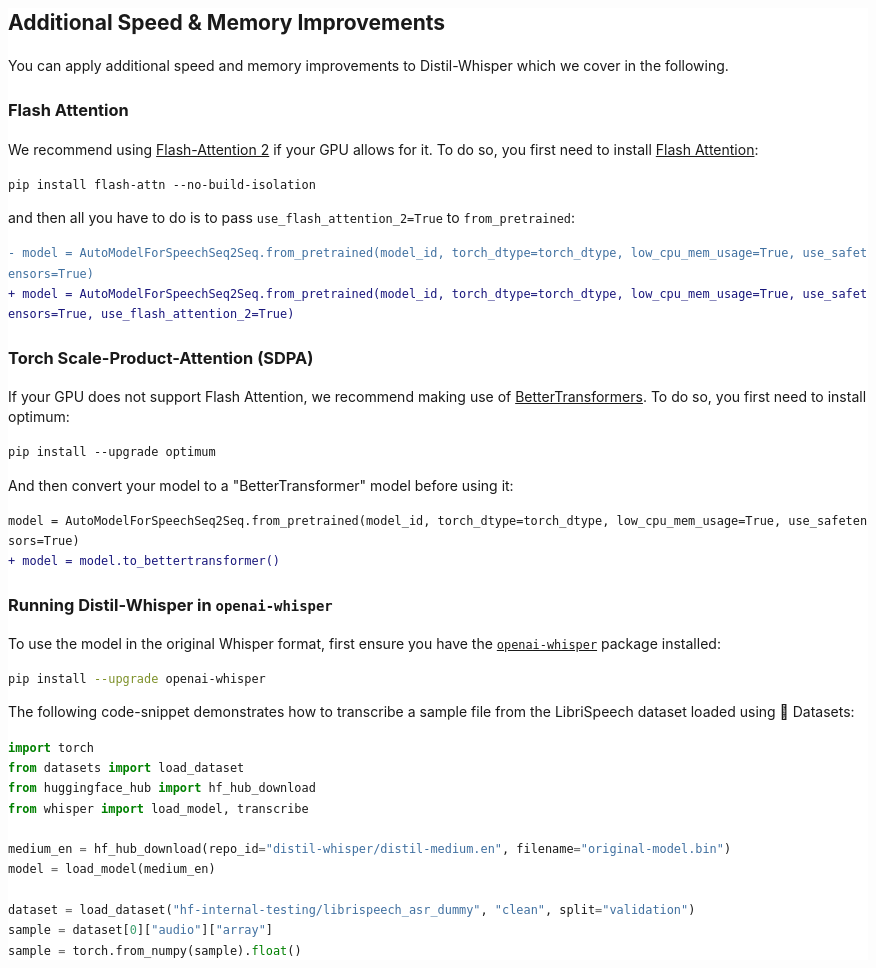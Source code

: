 ## Additional Speed & Memory Improvements

You can apply additional speed and memory improvements to Distil-Whisper which we cover in the following.

### Flash Attention

We recommend using [Flash-Attention 2](https://huggingface.co/docs/transformers/main/en/perf_infer_gpu_one#flashattention-2) if your GPU allows for it.
To do so, you first need to install [Flash Attention](https://github.com/Dao-AILab/flash-attention):

```
pip install flash-attn --no-build-isolation
```

and then all you have to do is to pass `use_flash_attention_2=True` to `from_pretrained`:

```diff
- model = AutoModelForSpeechSeq2Seq.from_pretrained(model_id, torch_dtype=torch_dtype, low_cpu_mem_usage=True, use_safetensors=True)
+ model = AutoModelForSpeechSeq2Seq.from_pretrained(model_id, torch_dtype=torch_dtype, low_cpu_mem_usage=True, use_safetensors=True, use_flash_attention_2=True)
```

### Torch Scale-Product-Attention (SDPA)

If your GPU does not support Flash Attention, we recommend making use of [BetterTransformers](https://huggingface.co/docs/transformers/main/en/perf_infer_gpu_one#bettertransformer).
To do so, you first need to install optimum:

```
pip install --upgrade optimum
```

And then convert your model to a "BetterTransformer" model before using it:

```diff
model = AutoModelForSpeechSeq2Seq.from_pretrained(model_id, torch_dtype=torch_dtype, low_cpu_mem_usage=True, use_safetensors=True)
+ model = model.to_bettertransformer()
```

### Running Distil-Whisper in `openai-whisper`

To use the model in the original Whisper format, first ensure you have the [`openai-whisper`](https://pypi.org/project/openai-whisper/) package installed:

```bash
pip install --upgrade openai-whisper
```

The following code-snippet demonstrates how to transcribe a sample file from the LibriSpeech dataset loaded using 
🤗 Datasets:

```python
import torch
from datasets import load_dataset
from huggingface_hub import hf_hub_download
from whisper import load_model, transcribe

medium_en = hf_hub_download(repo_id="distil-whisper/distil-medium.en", filename="original-model.bin")
model = load_model(medium_en)

dataset = load_dataset("hf-internal-testing/librispeech_asr_dummy", "clean", split="validation")
sample = dataset[0]["audio"]["array"]
sample = torch.from_numpy(sample).float()

```